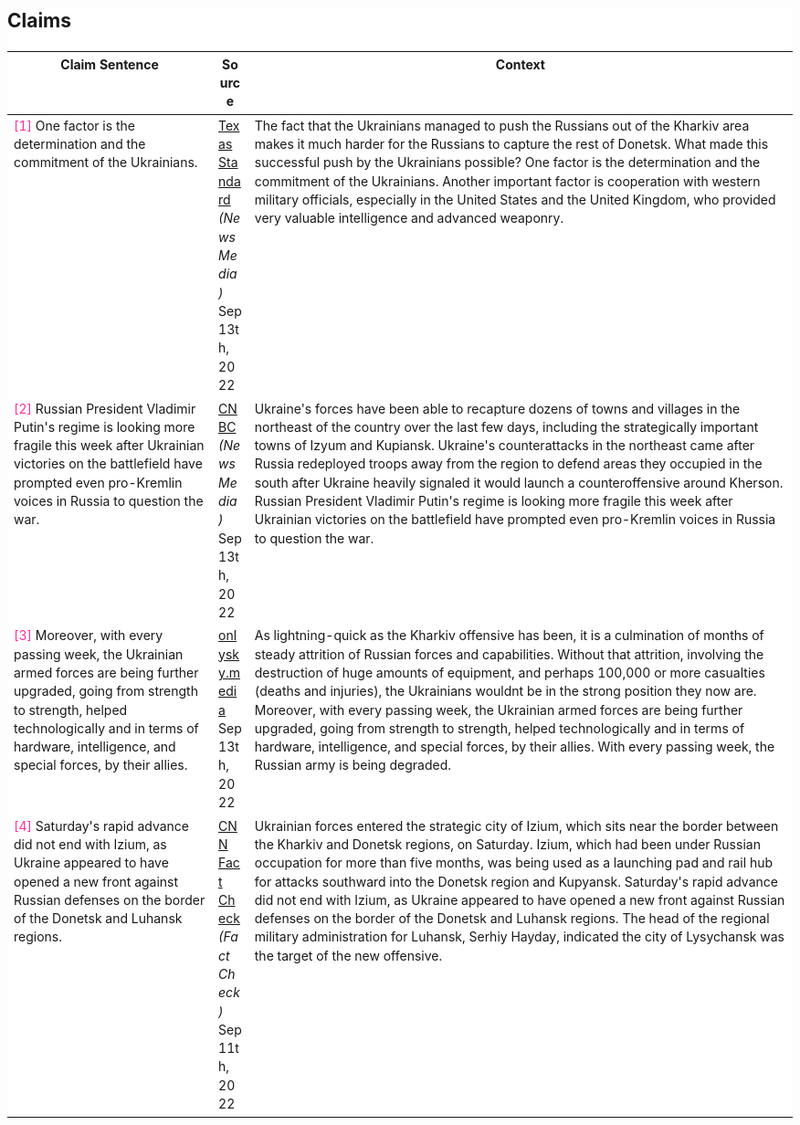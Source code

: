 ## Claims
| Claim Sentence | Source | Context |
|---|---|---|
|<font id="1" color=#FF3399>[1]</font> One factor is the determination and the commitment of the Ukrainians.|<div style="display: flex; justify-content: center; align-items: center; flex-direction: column;"><a href="https://www.allsides.com/news-source/texas-standard-media-bias" target="_blank"><ClientOnly><BiasChart bias="Center" /></ClientOnly></a><div><a href="https://www.texasstandard.org/stories/ukrainian-offensive-signals-potential-turning-point-in-war-with-russia/" target="_blank">Texas Standard</a></div><div>*(News Media)*</div><div>Sep 13th, 2022</div></div>| The fact that the Ukrainians managed to push the Russians out of the Kharkiv area makes it much harder for the Russians to capture the rest of Donetsk. What made this successful push by the Ukrainians possible? One factor is the determination and the commitment of the Ukrainians. Another important factor is cooperation with western military officials, especially in the United States and the United Kingdom, who provided very valuable intelligence and advanced weaponry.|
|<font id="2" color=#FF3399>[2]</font> Russian President Vladimir Putin's regime is looking more fragile this week after Ukrainian victories on the battlefield have prompted even pro-Kremlin voices in Russia to question the war.|<div style="display: flex; justify-content: center; align-items: center; flex-direction: column;"><a href="https://www.allsides.com/news-source/cnbc" target="_blank"><ClientOnly><BiasChart bias="Center" /></ClientOnly></a><div><a href="https://www.cnbc.com/2022/09/13/russia-ukraine-war-updates.html" target="_blank">CNBC</a></div><div>*(News Media)*</div><div>Sep 13th, 2022</div></div>| Ukraine's forces have been able to recapture dozens of towns and villages in the northeast of the country over the last few days, including the strategically important towns of Izyum and Kupiansk. Ukraine's counterattacks in the northeast came after Russia redeployed troops away from the region to defend areas they occupied in the south after Ukraine heavily signaled it would launch a counteroffensive around Kherson. Russian President Vladimir Putin's regime is looking more fragile this week after Ukrainian victories on the battlefield have prompted even pro-Kremlin voices in Russia to question the war.|
|<font id="3" color=#FF3399>[3]</font> Moreover, with every passing week, the Ukrainian armed forces are being further upgraded, going from strength to strength, helped technologically and in terms of hardware, intelligence, and special forces, by their allies.|<div style="display: flex; justify-content: center; align-items: center; flex-direction: column;"><a href="" target="_blank"><ClientOnly><BiasChart bias="N/A" /></ClientOnly></a><div><a href="https://onlysky.media/jpearce/the-kharkiv-offensive-a-turning-point-in-the-war/" target="_blank">onlysky.media</a></div><div></div><div>Sep 13th, 2022</div></div>| As lightning-quick as the Kharkiv offensive has been, it is a culmination of months of steady attrition of Russian forces and capabilities. Without that attrition, involving the destruction of huge amounts of equipment, and perhaps 100,000 or more casualties (deaths and injuries), the Ukrainians wouldnt be in the strong position they now are. Moreover, with every passing week, the Ukrainian armed forces are being further upgraded, going from strength to strength, helped technologically and in terms of hardware, intelligence, and special forces, by their allies. With every passing week, the Russian army is being degraded.|
|<font id="4" color=#FF3399>[4]</font> Saturday's rapid advance did not end with Izium, as Ukraine appeared to have opened a new front against Russian defenses on the border of the Donetsk and Luhansk regions.|<div style="display: flex; justify-content: center; align-items: center; flex-direction: column;"><a href="https://www.allsides.com/news-source/facts-first-cnn-media-bias" target="_blank"><ClientOnly><BiasChart bias="Left" /></ClientOnly></a><div><a href="https://www.cnn.com/europe/live-news/russia-ukraine-war-news-09-11-22/h_6372b23a4a7bae9f9531c7a0e33f9a43" target="_blank">CNN Fact Check</a></div><div>*(Fact Check)*</div><div>Sep 11th, 2022</div></div>| Ukrainian forces entered the strategic city of Izium, which sits near the border between the Kharkiv and Donetsk regions, on Saturday. Izium, which had been under Russian occupation for more than five months, was being used as a launching pad and rail hub for attacks southward into the Donetsk region and Kupyansk. Saturday's rapid advance did not end with Izium, as Ukraine appeared to have opened a new front against Russian defenses on the border of the Donetsk and Luhansk regions. The head of the regional military administration for Luhansk, Serhiy Hayday, indicated the city of Lysychansk was the target of the new offensive.|